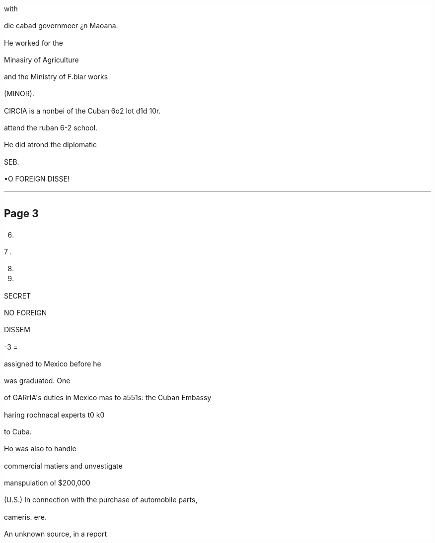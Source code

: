 with

die cabad governmeer ¿n Maoana.

He worked for the

Minasiry of Agriculture

and the Ministry of F.blar works

(MINOR).

CIRCIA is a nonbei of the Cuban 6o2 lot d1d 10r.

attend the ruban 6-2 school.

He did atrond the diplomatic

SEB.

•O FOREIGN DISSE!

---

## Page 3

6.

7 .

8.

9.

SECRET

NO FOREIGN

DISSEM

-3 =

assigned to Mexico before he

was graduated. One

of GARrIA's duties in Mexico mas to a551s: the Cuban Embassy

haring rochnacal experts t0 k0

to Cuba.

Ho was also to handle

commercial matiers and unvestigate

manspulation o! $200,000

(U.S.) In connection with the purchase of automobile parts,

cameris. ere.

An unknown source, in a report
